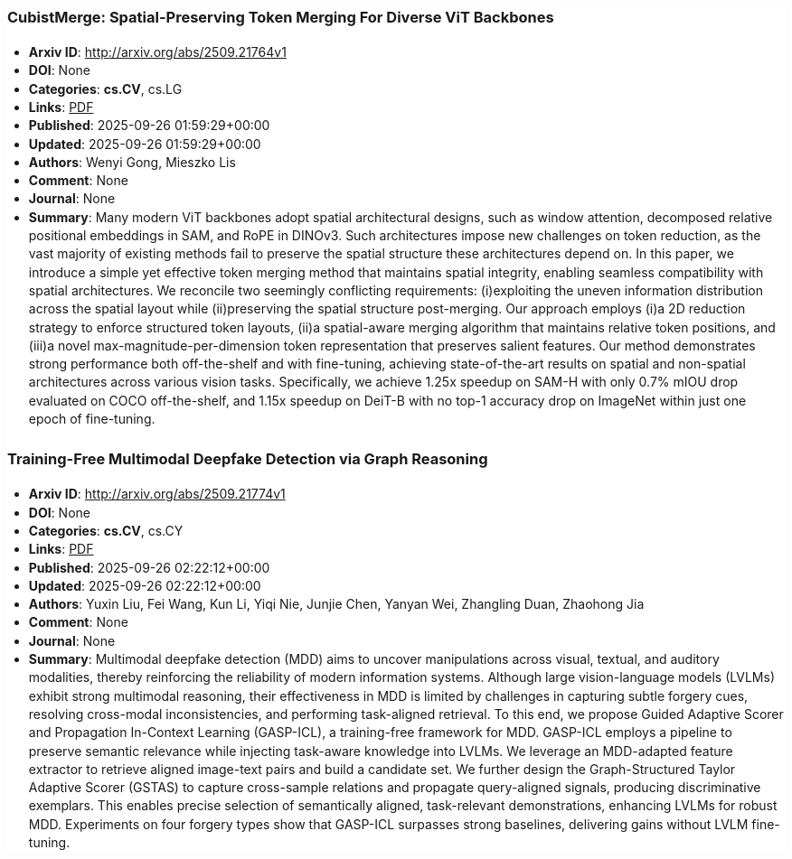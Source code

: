 

### CubistMerge: Spatial-Preserving Token Merging For Diverse ViT Backbones
- **Arxiv ID**: http://arxiv.org/abs/2509.21764v1
- **DOI**: None
- **Categories**: **cs.CV**, cs.LG
- **Links**: [PDF](http://arxiv.org/pdf/2509.21764v1)
- **Published**: 2025-09-26 01:59:29+00:00
- **Updated**: 2025-09-26 01:59:29+00:00
- **Authors**: Wenyi Gong, Mieszko Lis
- **Comment**: None
- **Journal**: None
- **Summary**: Many modern ViT backbones adopt spatial architectural designs, such as window attention, decomposed relative positional embeddings in SAM, and RoPE in DINOv3. Such architectures impose new challenges on token reduction, as the vast majority of existing methods fail to preserve the spatial structure these architectures depend on. In this paper, we introduce a simple yet effective token merging method that maintains spatial integrity, enabling seamless compatibility with spatial architectures. We reconcile two seemingly conflicting requirements: (i)exploiting the uneven information distribution across the spatial layout while (ii)preserving the spatial structure post-merging. Our approach employs (i)a 2D reduction strategy to enforce structured token layouts, (ii)a spatial-aware merging algorithm that maintains relative token positions, and (iii)a novel max-magnitude-per-dimension token representation that preserves salient features. Our method demonstrates strong performance both off-the-shelf and with fine-tuning, achieving state-of-the-art results on spatial and non-spatial architectures across various vision tasks. Specifically, we achieve 1.25x speedup on SAM-H with only 0.7% mIOU drop evaluated on COCO off-the-shelf, and 1.15x speedup on DeiT-B with no top-1 accuracy drop on ImageNet within just one epoch of fine-tuning.



### Training-Free Multimodal Deepfake Detection via Graph Reasoning
- **Arxiv ID**: http://arxiv.org/abs/2509.21774v1
- **DOI**: None
- **Categories**: **cs.CV**, cs.CY
- **Links**: [PDF](http://arxiv.org/pdf/2509.21774v1)
- **Published**: 2025-09-26 02:22:12+00:00
- **Updated**: 2025-09-26 02:22:12+00:00
- **Authors**: Yuxin Liu, Fei Wang, Kun Li, Yiqi Nie, Junjie Chen, Yanyan Wei, Zhangling Duan, Zhaohong Jia
- **Comment**: None
- **Journal**: None
- **Summary**: Multimodal deepfake detection (MDD) aims to uncover manipulations across visual, textual, and auditory modalities, thereby reinforcing the reliability of modern information systems. Although large vision-language models (LVLMs) exhibit strong multimodal reasoning, their effectiveness in MDD is limited by challenges in capturing subtle forgery cues, resolving cross-modal inconsistencies, and performing task-aligned retrieval. To this end, we propose Guided Adaptive Scorer and Propagation In-Context Learning (GASP-ICL), a training-free framework for MDD. GASP-ICL employs a pipeline to preserve semantic relevance while injecting task-aware knowledge into LVLMs. We leverage an MDD-adapted feature extractor to retrieve aligned image-text pairs and build a candidate set. We further design the Graph-Structured Taylor Adaptive Scorer (GSTAS) to capture cross-sample relations and propagate query-aligned signals, producing discriminative exemplars. This enables precise selection of semantically aligned, task-relevant demonstrations, enhancing LVLMs for robust MDD. Experiments on four forgery types show that GASP-ICL surpasses strong baselines, delivering gains without LVLM fine-tuning.
